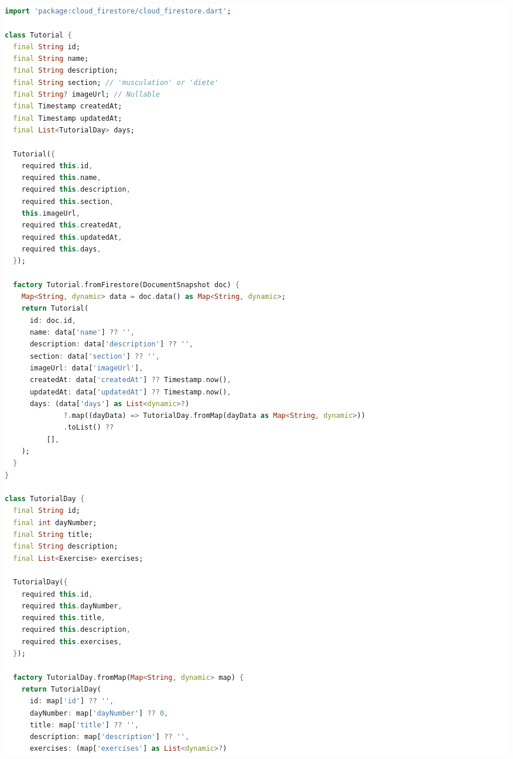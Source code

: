 ```dart
import 'package:cloud_firestore/cloud_firestore.dart';

class Tutorial {
  final String id;
  final String name;
  final String description;
  final String section; // 'musculation' or 'diete'
  final String? imageUrl; // Nullable
  final Timestamp createdAt;
  final Timestamp updatedAt;
  final List<TutorialDay> days;

  Tutorial({
    required this.id,
    required this.name,
    required this.description,
    required this.section,
    this.imageUrl,
    required this.createdAt,
    required this.updatedAt,
    required this.days,
  });

  factory Tutorial.fromFirestore(DocumentSnapshot doc) {
    Map<String, dynamic> data = doc.data() as Map<String, dynamic>;
    return Tutorial(
      id: doc.id,
      name: data['name'] ?? '',
      description: data['description'] ?? '',
      section: data['section'] ?? '',
      imageUrl: data['imageUrl'],
      createdAt: data['createdAt'] ?? Timestamp.now(),
      updatedAt: data['updatedAt'] ?? Timestamp.now(),
      days: (data['days'] as List<dynamic>?)
              ?.map((dayData) => TutorialDay.fromMap(dayData as Map<String, dynamic>))
              .toList() ??
          [],
    );
  }
}

class TutorialDay {
  final String id;
  final int dayNumber;
  final String title;
  final String description;
  final List<Exercise> exercises;

  TutorialDay({
    required this.id,
    required this.dayNumber,
    required this.title,
    required this.description,
    required this.exercises,
  });

  factory TutorialDay.fromMap(Map<String, dynamic> map) {
    return TutorialDay(
      id: map['id'] ?? '',
      dayNumber: map['dayNumber'] ?? 0,
      title: map['title'] ?? '',
      description: map['description'] ?? '',
      exercises: (map['exercises'] as List<dynamic>?)
```